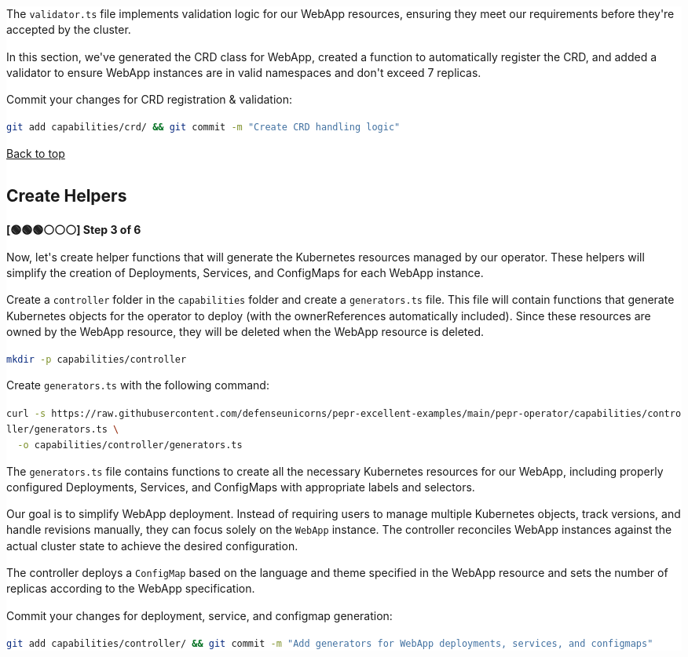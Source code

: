 
The `validator.ts` file implements validation logic for our WebApp resources, ensuring they meet our requirements before they're accepted by the cluster.

In this section, we've generated the CRD class for WebApp, created a function to automatically register the CRD, and added a validator to ensure WebApp instances are in valid namespaces and don't exceed 7 replicas.

Commit your changes for CRD registration & validation:

```bash
git add capabilities/crd/ && git commit -m "Create CRD handling logic"
```

[Back to top](#building-a-kubernetes-operator-with-pepr)

## Create Helpers

**[🟢🟢🟢⚪⚪⚪] Step 3 of 6**

Now, let's create helper functions that will generate the Kubernetes resources managed by our operator. These helpers will simplify the creation of Deployments, Services, and ConfigMaps for each WebApp instance.

Create a `controller` folder in the `capabilities` folder and create a `generators.ts` file. This file will contain functions that generate Kubernetes objects for the operator to deploy (with the ownerReferences automatically included). Since these resources are owned by the WebApp resource, they will be deleted when the WebApp resource is deleted.


```bash
mkdir -p capabilities/controller
```


Create `generators.ts` with the following command:


```bash
curl -s https://raw.githubusercontent.com/defenseunicorns/pepr-excellent-examples/main/pepr-operator/capabilities/controller/generators.ts \
  -o capabilities/controller/generators.ts
```


The `generators.ts` file contains functions to create all the necessary Kubernetes resources for our WebApp, including properly configured Deployments, Services, and ConfigMaps with appropriate labels and selectors.

Our goal is to simplify WebApp deployment. Instead of requiring users to manage multiple Kubernetes objects, track versions, and handle revisions manually, they can focus solely on the `WebApp` instance. The controller reconciles WebApp instances against the actual cluster state to achieve the desired configuration.

The controller deploys a `ConfigMap` based on the language and theme specified in the WebApp resource and sets the number of replicas according to the WebApp specification.

Commit your changes for deployment, service, and configmap generation:

```bash
git add capabilities/controller/ && git commit -m "Add generators for WebApp deployments, services, and configmaps"
```
